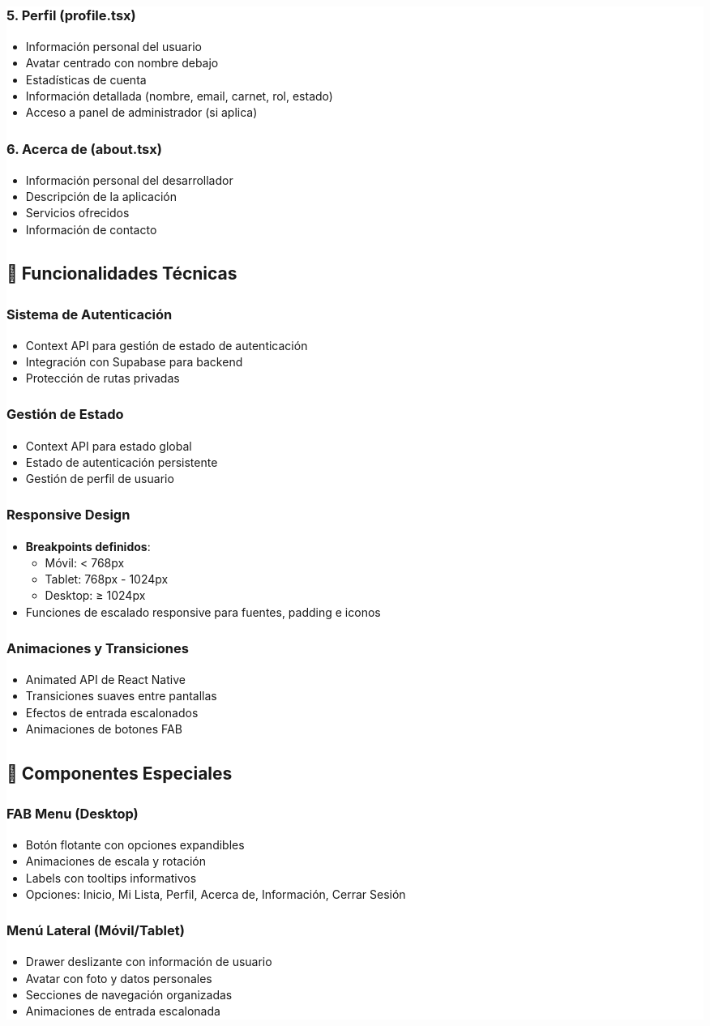 ### 5. Perfil (profile.tsx)
- Información personal del usuario
- Avatar centrado con nombre debajo
- Estadísticas de cuenta
- Información detallada (nombre, email, carnet, rol, estado)
- Acceso a panel de administrador (si aplica)

### 6. Acerca de (about.tsx)
- Información personal del desarrollador
- Descripción de la aplicación
- Servicios ofrecidos
- Información de contacto

## 🔧 Funcionalidades Técnicas

### Sistema de Autenticación
- Context API para gestión de estado de autenticación
- Integración con Supabase para backend
- Protección de rutas privadas

### Gestión de Estado
- Context API para estado global
- Estado de autenticación persistente
- Gestión de perfil de usuario

### Responsive Design
- **Breakpoints definidos**:
  - Móvil: < 768px
  - Tablet: 768px - 1024px
  - Desktop: ≥ 1024px
- Funciones de escalado responsive para fuentes, padding e iconos

### Animaciones y Transiciones
- Animated API de React Native
- Transiciones suaves entre pantallas
- Efectos de entrada escalonados
- Animaciones de botones FAB

## 🎪 Componentes Especiales

### FAB Menu (Desktop)
- Botón flotante con opciones expandibles
- Animaciones de escala y rotación
- Labels con tooltips informativos
- Opciones: Inicio, Mi Lista, Perfil, Acerca de, Información, Cerrar Sesión

### Menú Lateral (Móvil/Tablet)
- Drawer deslizante con información de usuario
- Avatar con foto y datos personales
- Secciones de navegación organizadas
- Animaciones de entrada escalonada
